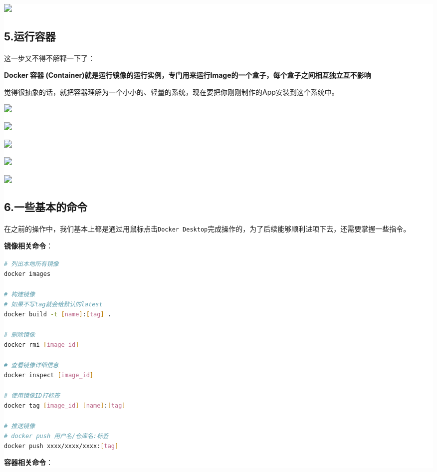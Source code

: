 ![](https://image.xukucha.cn/blog/20250104152903.png)



## 5.运行容器

这一步又不得不解释一下了：

**Docker 容器 (Container)就是运行镜像的运行实例，专门用来运行Image的一个盒子，每个盒子之间相互独立互不影响**

觉得很抽象的话，就把容器理解为一个小小的、轻量的系统，现在要把你刚刚制作的App安装到这个系统中。

![](https://image.xukucha.cn/blog/20250104154255.png)

![](https://image.xukucha.cn/blog/image-20250104154317961.png)

![](https://image.xukucha.cn/blog/20250104154541.png)

![](https://image.xukucha.cn/blog/20250104155635.png)

![](https://image.xukucha.cn/blog/20250104155820.png)





## 6.一些基本的命令

在之前的操作中，我们基本上都是通过用鼠标点击`Docker Desktop`完成操作的，为了后续能够顺利进项下去，还需要掌握一些指令。

**镜像相关命令**：

```bash
# 列出本地所有镜像
docker images

# 构建镜像
# 如果不写tag就会给默认的latest
docker build -t [name]:[tag] .

# 删除镜像
docker rmi [image_id]

# 查看镜像详细信息
docker inspect [image_id]

# 使用镜像ID打标签
docker tag [image_id] [name]:[tag]

# 推送镜像
# docker push 用户名/仓库名:标签
docker push xxxx/xxxx/xxxx:[tag]
```

**容器相关命令**：
